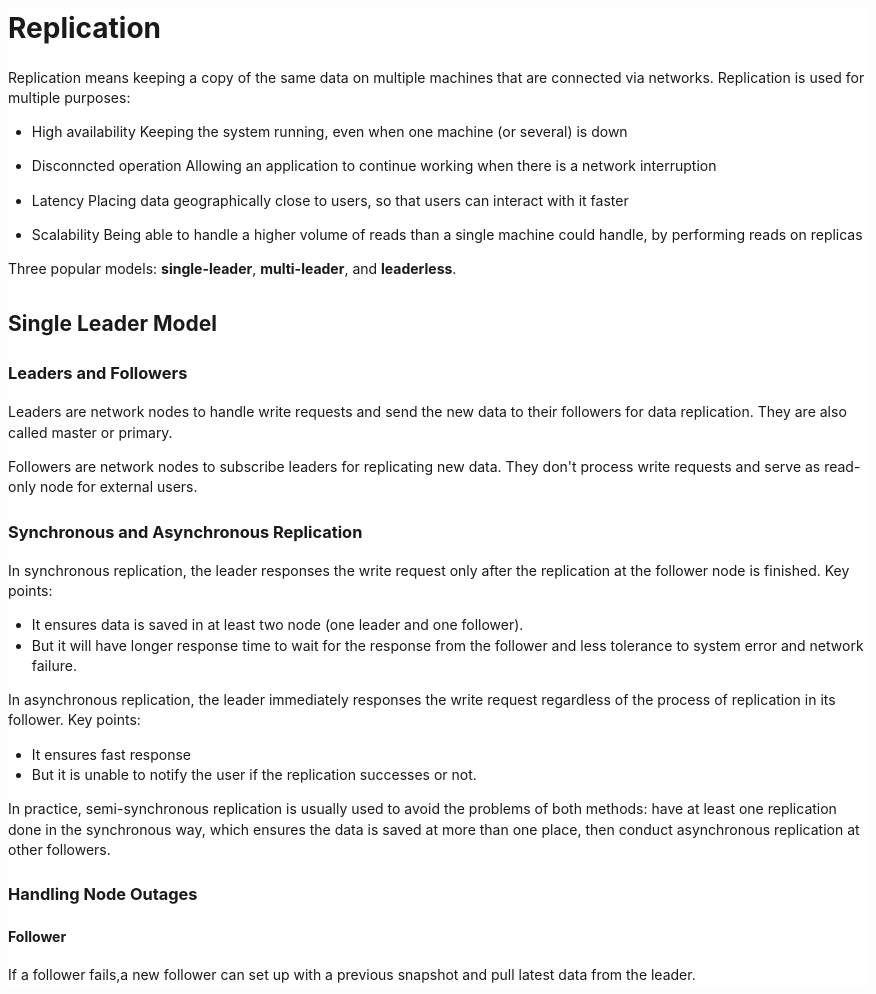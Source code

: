 # Replication

Replication means keeping a copy of the same data on multiple machines that are connected via networks. Replication is used for multiple purposes:

* High availability
  Keeping the system running, even when one machine (or several) is down

* Disconncted operation
  Allowing an application to continue working when there is a network interruption

* Latency
  Placing data geographically close to users, so that users can interact with it faster

* Scalability
  Being able to handle a higher volume of reads than a single machine could handle, by performing reads on replicas

Three popular models: **single-leader**, **multi-leader**, and **leaderless**.

## Single Leader Model

### Leaders and Followers

Leaders are network nodes to handle write requests and send the new data to their followers for data replication. They are also called master or primary.

Followers are network nodes to subscribe leaders for replicating new data. They don't process write requests and serve as read-only node for external users.

### Synchronous and Asynchronous Replication

In synchronous replication, the leader responses the write request only after the replication at the follower node is finished. Key points:

* It ensures data is saved in at least two node (one leader and one follower).
* But it will have longer response time to wait for the response from the follower and less tolerance to system error and network failure.

In asynchronous replication, the leader immediately responses the write request regardless of the process of replication in its follower. Key points:

* It ensures fast response
* But it is unable to notify the user if the replication successes or not.

In practice, semi-synchronous replication is usually used to avoid the problems of both methods: have at least one replication done in the synchronous way, which ensures the data is saved at more than one place, then conduct asynchronous replication at other followers.

### Handling Node Outages

#### Follower

If a follower fails,a new follower can set up with a previous snapshot and pull latest data from the leader.
